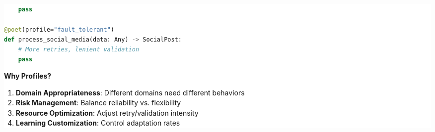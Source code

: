 ```python
    pass

@poet(profile="fault_tolerant")
def process_social_media(data: Any) -> SocialPost:
    # More retries, lenient validation
    pass
```

**Why Profiles?**
1. **Domain Appropriateness**: Different domains need different behaviors
2. **Risk Management**: Balance reliability vs. flexibility
3. **Resource Optimization**: Adjust retry/validation intensity
4. **Learning Customization**: Control adaptation rates